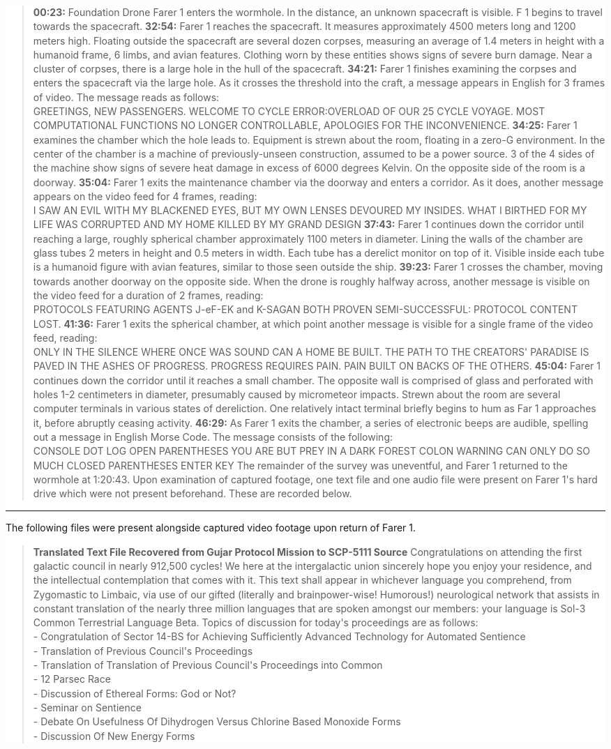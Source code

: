 > **00:23:** Foundation Drone Farer 1 enters the wormhole. In the distance, an unknown spacecraft is visible. F 1 begins to travel towards the spacecraft.
> **32:54:** Farer 1 reaches the spacecraft. It measures approximately 4500 meters long and 1200 meters high. Floating outside the spacecraft are several dozen corpses, measuring an average of 1.4 meters in height with a humanoid frame, 6 limbs, and avian features. Clothing worn by these entities shows signs of severe burn damage. Near a cluster of corpses, there is a large hole in the hull of the spacecraft.
> **34:21:** Farer 1 finishes examining the corpses and enters the spacecraft via the large hole. As it crosses the threshold into the craft, a message appears in English for 3 frames of video. The message reads as follows:  
>  GREETINGS, NEW PASSENGERS. WELCOME TO CYCLE ERROR:OVERLOAD OF OUR 25 CYCLE VOYAGE. MOST COMPUTATIONAL FUNCTIONS NO LONGER CONTROLLABLE, APOLOGIES FOR THE INCONVENIENCE.
> **34:25:** Farer 1 examines the chamber which the hole leads to. Equipment is strewn about the room, floating in a zero-G environment. In the center of the chamber is a machine of previously-unseen construction, assumed to be a power source. 3 of the 4 sides of the machine show signs of severe heat damage in excess of 6000 degrees Kelvin. On the opposite side of the room is a doorway.
> **35:04:** Farer 1 exits the maintenance chamber via the doorway and enters a corridor. As it does, another message appears on the video feed for 4 frames, reading:  
>  I SAW AN EVIL WITH MY BLACKENED EYES, BUT MY OWN LENSES DEVOURED MY INSIDES. WHAT I BIRTHED FOR MY LIFE WAS CORRUPTED AND MY HOME KILLED BY MY GRAND DESIGN
> **37:43:** Farer 1 continues down the corridor until reaching a large, roughly spherical chamber approximately 1100 meters in diameter. Lining the walls of the chamber are glass tubes 2 meters in height and 0.5 meters in width. Each tube has a derelict monitor on top of it. Visible inside each tube is a humanoid figure with avian features, similar to those seen outside the ship.
> **39:23:** Farer 1 crosses the chamber, moving towards another doorway on the opposite side. When the drone is roughly halfway across, another message is visible on the video feed for a duration of 2 frames, reading:  
>  PROTOCOLS FEATURING AGENTS J-eF-EK and K-SAGAN BOTH PROVEN SEMI-SUCCESSFUL: PROTOCOL CONTENT LOST.
> **41:36:** Farer 1 exits the spherical chamber, at which point another message is visible for a single frame of the video feed, reading:  
>  ONLY IN THE SILENCE WHERE ONCE WAS SOUND CAN A HOME BE BUILT. THE PATH TO THE CREATORS' PARADISE IS PAVED IN THE ASHES OF PROGRESS. PROGRESS REQUIRES PAIN. PAIN BUILT ON BACKS OF THE OTHERS.
> **45:04:** Farer 1 continues down the corridor until it reaches a small chamber. The opposite wall is comprised of glass and perforated with holes 1-2 centimeters in diameter, presumably caused by micrometeor impacts. Strewn about the room are several computer terminals in various states of dereliction. One relatively intact terminal briefly begins to hum as Far 1 approaches it, before abruptly ceasing activity.
> **46:29:** As Farer 1 exits the chamber, a series of electronic beeps are audible, spelling out a message in English Morse Code. The message consists of the following:  
>  CONSOLE DOT LOG OPEN PARENTHESES YOU ARE BUT PREY IN A DARK FOREST COLON WARNING CAN ONLY DO SO MUCH CLOSED PARENTHESES ENTER KEY
> The remainder of the survey was uneventful, and Farer 1 returned to the wormhole at 1:20:43. Upon examination of captured footage, one text file and one audio file were present on Farer 1's hard drive which were not present beforehand. These are recorded below.
* * *
The following files were present alongside captured video footage upon return of Farer 1.
> **Translated Text File Recovered from Gujar Protocol Mission to SCP-5111 Source**
> Congratulations on attending the first galactic council in nearly 912,500 cycles! We here at the intergalactic union sincerely hope you enjoy your residence, and the intellectual contemplation that comes with it. This text shall appear in whichever language you comprehend, from Zygomastic to Limbaic, via use of our gifted (literally and brainpower-wise! Humorous!) neurological network that assists in constant translation of the nearly three million languages that are spoken amongst our members: your language is Sol-3 Common Terrestrial Language Beta. Topics of discussion for today's proceedings are as follows:  
>  \- Congratulation of Sector 14-BS for Achieving Sufficiently Advanced Technology for Automated Sentience  
>  \- Translation of Previous Council's Proceedings  
>  \- Translation of Translation of Previous Council's Proceedings into Common  
>  \- 12 Parsec Race  
>  \- Discussion of Ethereal Forms: God or Not?  
>  \- Seminar on Sentience  
>  \- Debate On Usefulness Of Dihydrogen Versus Chlorine Based Monoxide Forms  
>  \- Discussion Of New Energy Forms  
